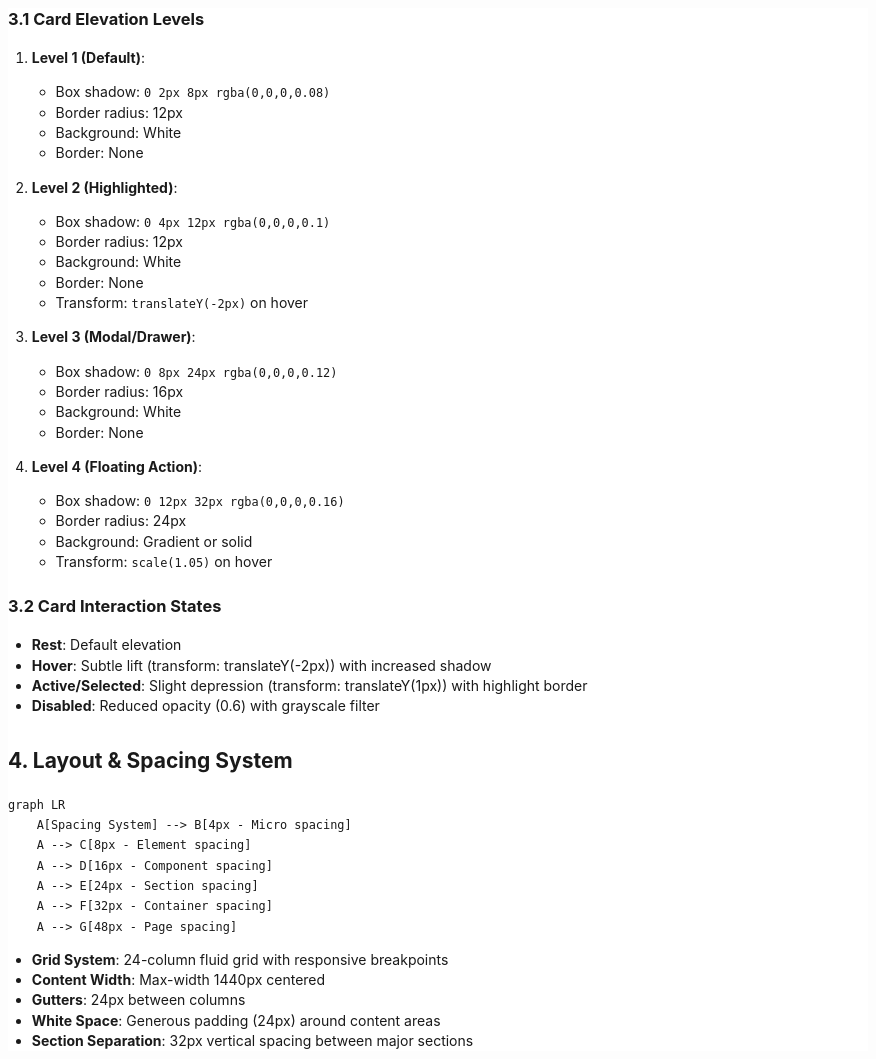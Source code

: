 ### 3.1 Card Elevation Levels

1. **Level 1 (Default)**:

   - Box shadow: `0 2px 8px rgba(0,0,0,0.08)`
   - Border radius: 12px
   - Background: White
   - Border: None

2. **Level 2 (Highlighted)**:

   - Box shadow: `0 4px 12px rgba(0,0,0,0.1)`
   - Border radius: 12px
   - Background: White
   - Border: None
   - Transform: `translateY(-2px)` on hover

3. **Level 3 (Modal/Drawer)**:

   - Box shadow: `0 8px 24px rgba(0,0,0,0.12)`
   - Border radius: 16px
   - Background: White
   - Border: None

4. **Level 4 (Floating Action)**:
   - Box shadow: `0 12px 32px rgba(0,0,0,0.16)`
   - Border radius: 24px
   - Background: Gradient or solid
   - Transform: `scale(1.05)` on hover

### 3.2 Card Interaction States

- **Rest**: Default elevation
- **Hover**: Subtle lift (transform: translateY(-2px)) with increased shadow
- **Active/Selected**: Slight depression (transform: translateY(1px)) with highlight border
- **Disabled**: Reduced opacity (0.6) with grayscale filter

## 4. Layout & Spacing System

```mermaid
graph LR
    A[Spacing System] --> B[4px - Micro spacing]
    A --> C[8px - Element spacing]
    A --> D[16px - Component spacing]
    A --> E[24px - Section spacing]
    A --> F[32px - Container spacing]
    A --> G[48px - Page spacing]
```

- **Grid System**: 24-column fluid grid with responsive breakpoints
- **Content Width**: Max-width 1440px centered
- **Gutters**: 24px between columns
- **White Space**: Generous padding (24px) around content areas
- **Section Separation**: 32px vertical spacing between major sections
